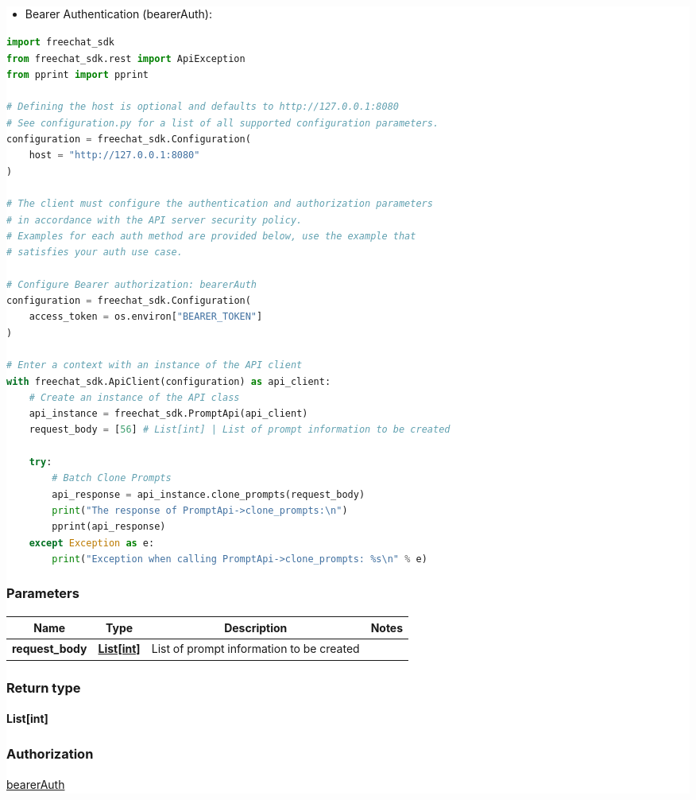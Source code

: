 * Bearer Authentication (bearerAuth):

```python
import freechat_sdk
from freechat_sdk.rest import ApiException
from pprint import pprint

# Defining the host is optional and defaults to http://127.0.0.1:8080
# See configuration.py for a list of all supported configuration parameters.
configuration = freechat_sdk.Configuration(
    host = "http://127.0.0.1:8080"
)

# The client must configure the authentication and authorization parameters
# in accordance with the API server security policy.
# Examples for each auth method are provided below, use the example that
# satisfies your auth use case.

# Configure Bearer authorization: bearerAuth
configuration = freechat_sdk.Configuration(
    access_token = os.environ["BEARER_TOKEN"]
)

# Enter a context with an instance of the API client
with freechat_sdk.ApiClient(configuration) as api_client:
    # Create an instance of the API class
    api_instance = freechat_sdk.PromptApi(api_client)
    request_body = [56] # List[int] | List of prompt information to be created

    try:
        # Batch Clone Prompts
        api_response = api_instance.clone_prompts(request_body)
        print("The response of PromptApi->clone_prompts:\n")
        pprint(api_response)
    except Exception as e:
        print("Exception when calling PromptApi->clone_prompts: %s\n" % e)
```



### Parameters


Name | Type | Description  | Notes
------------- | ------------- | ------------- | -------------
 **request_body** | [**List[int]**](int.md)| List of prompt information to be created | 

### Return type

**List[int]**

### Authorization

[bearerAuth](../README.md#bearerAuth)
